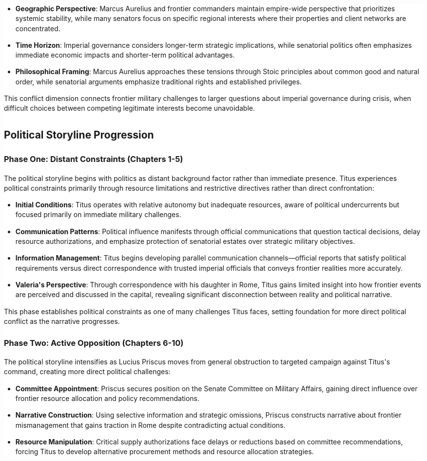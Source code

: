 - **Geographic Perspective**: Marcus Aurelius and frontier commanders maintain empire-wide perspective that prioritizes systemic stability, while many senators focus on specific regional interests where their properties and client networks are concentrated.

- **Time Horizon**: Imperial governance considers longer-term strategic implications, while senatorial politics often emphasizes immediate economic impacts and shorter-term political advantages.

- **Philosophical Framing**: Marcus Aurelius approaches these tensions through Stoic principles about common good and natural order, while senatorial arguments emphasize traditional rights and established privileges.

This conflict dimension connects frontier military challenges to larger questions about imperial governance during crisis, when difficult choices between competing legitimate interests become unavoidable.

## Political Storyline Progression

### Phase One: Distant Constraints (Chapters 1-5)

The political storyline begins with politics as distant background factor rather than immediate presence. Titus experiences political constraints primarily through resource limitations and restrictive directives rather than direct confrontation:

- **Initial Conditions**: Titus operates with relative autonomy but inadequate resources, aware of political undercurrents but focused primarily on immediate military challenges.

- **Communication Patterns**: Political influence manifests through official communications that question tactical decisions, delay resource authorizations, and emphasize protection of senatorial estates over strategic military objectives.

- **Information Management**: Titus begins developing parallel communication channels—official reports that satisfy political requirements versus direct correspondence with trusted imperial officials that conveys frontier realities more accurately.

- **Valeria's Perspective**: Through correspondence with his daughter in Rome, Titus gains limited insight into how frontier events are perceived and discussed in the capital, revealing significant disconnection between reality and political narrative.

This phase establishes political constraints as one of many challenges Titus faces, setting foundation for more direct political conflict as the narrative progresses.

### Phase Two: Active Opposition (Chapters 6-10)

The political storyline intensifies as Lucius Priscus moves from general obstruction to targeted campaign against Titus's command, creating more direct political challenges:

- **Committee Appointment**: Priscus secures position on the Senate Committee on Military Affairs, gaining direct influence over frontier resource allocation and policy recommendations.

- **Narrative Construction**: Using selective information and strategic omissions, Priscus constructs narrative about frontier mismanagement that gains traction in Rome despite contradicting actual conditions.

- **Resource Manipulation**: Critical supply authorizations face delays or reductions based on committee recommendations, forcing Titus to develop alternative procurement methods and resource allocation strategies.
